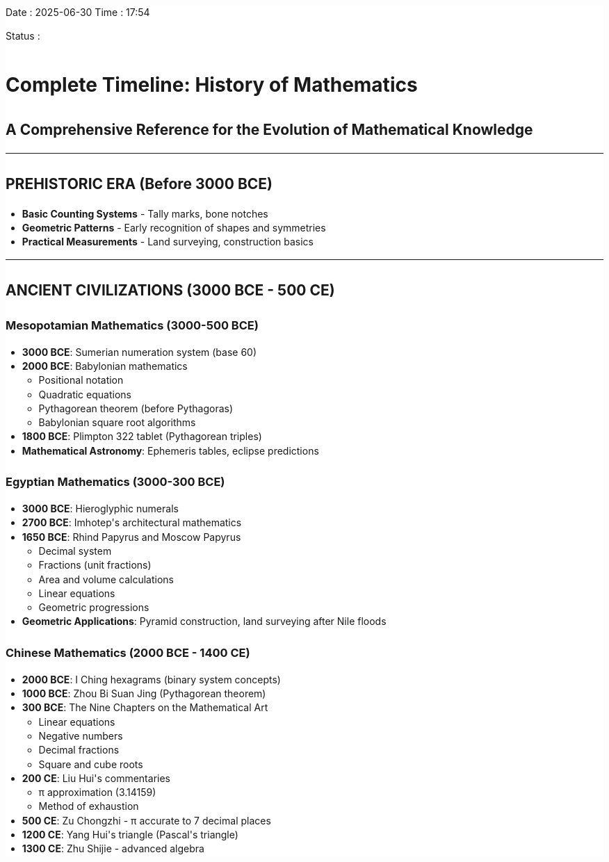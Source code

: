 Date : 2025-06-30  Time : 17:54

Status : 
# Complete Timeline: History of Mathematics

## A Comprehensive Reference for the Evolution of Mathematical Knowledge

---

## PREHISTORIC ERA (Before 3000 BCE)

- **Basic Counting Systems** - Tally marks, bone notches
- **Geometric Patterns** - Early recognition of shapes and symmetries
- **Practical Measurements** - Land surveying, construction basics

---

## ANCIENT CIVILIZATIONS (3000 BCE - 500 CE)

### Mesopotamian Mathematics (3000-500 BCE)

- **3000 BCE**: Sumerian numeration system (base 60)
- **2000 BCE**: Babylonian mathematics
    - Positional notation
    - Quadratic equations
    - Pythagorean theorem (before Pythagoras)
    - Babylonian square root algorithms
- **1800 BCE**: Plimpton 322 tablet (Pythagorean triples)
- **Mathematical Astronomy**: Ephemeris tables, eclipse predictions

### Egyptian Mathematics (3000-300 BCE)

- **3000 BCE**: Hieroglyphic numerals
- **2700 BCE**: Imhotep's architectural mathematics
- **1650 BCE**: Rhind Papyrus and Moscow Papyrus
    - Decimal system
    - Fractions (unit fractions)
    - Area and volume calculations
    - Linear equations
    - Geometric progressions
- **Geometric Applications**: Pyramid construction, land surveying after Nile floods

### Chinese Mathematics (2000 BCE - 1400 CE)

- **2000 BCE**: I Ching hexagrams (binary system concepts)
- **1000 BCE**: Zhou Bi Suan Jing (Pythagorean theorem)
- **300 BCE**: The Nine Chapters on the Mathematical Art
    - Linear equations
    - Negative numbers
    - Decimal fractions
    - Square and cube roots
- **200 CE**: Liu Hui's commentaries
    - π approximation (3.14159)
    - Method of exhaustion
- **500 CE**: Zu Chongzhi - π accurate to 7 decimal places
- **1200 CE**: Yang Hui's triangle (Pascal's triangle)
- **1300 CE**: Zhu Shijie - advanced algebra
